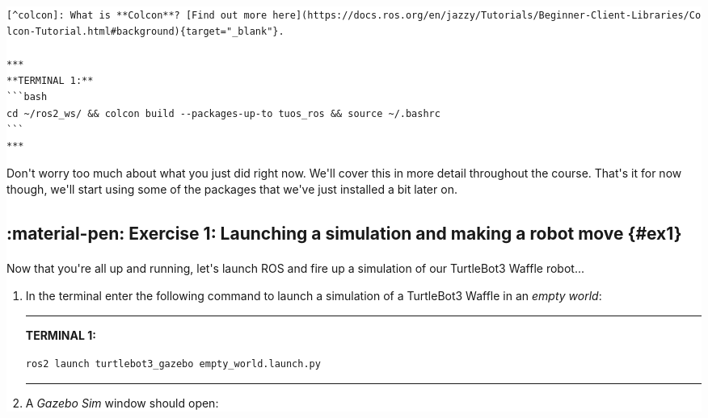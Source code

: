     [^colcon]: What is **Colcon**? [Find out more here](https://docs.ros.org/en/jazzy/Tutorials/Beginner-Client-Libraries/Colcon-Tutorial.html#background){target="_blank"}.

    ***
    **TERMINAL 1:**
    ```bash
    cd ~/ros2_ws/ && colcon build --packages-up-to tuos_ros && source ~/.bashrc
    ```
    ***

Don't worry too much about what you just did right now. We'll cover this in more detail throughout the course. That's it for now though, we'll start using some of the packages that we've just installed a bit later on.

## :material-pen: Exercise 1: Launching a simulation and making a robot move {#ex1}

Now that you're all up and running, let's launch ROS and fire up a simulation of our TurtleBot3 Waffle robot... 

1. In the terminal enter the following command to launch a simulation of a TurtleBot3 Waffle in an *empty world*:  
        
    ***
    **TERMINAL 1:** 
    ```bash
    ros2 launch turtlebot3_gazebo empty_world.launch.py
    ```    
    ***

1. A *Gazebo Sim* window should open:

    <figure markdown>

[^workspaces]: `ros2_ws` is a common name used for a ROS 2 workspace in many online tutorials, the name doesn't really matter, it could be called anything. [You can learn more about ROS 2 Workspaces here](https://docs.ros.org/en/jazzy/Tutorials/Beginner-Client-Libraries/Creating-A-Workspace/Creating-A-Workspace.html#background){target="_blank"}. 
[^ros2-pkg-create]: You can learn more about all this from the [Official ROS 2 Tutorials](https://docs.ros.org/en/jazzy/Tutorials/Beginner-Client-Libraries/Creating-Your-First-ROS2-Package.html){target="_blank"} (if you're interested).
[^cpp-py-pkg]: The approach we take is based on [this tutorial (courtesy of the Robotics Backend)](https://roboticsbackend.com/ros2-package-for-both-python-and-cpp-nodes/){target="_blank"}, so feel free to look at this if you'd like to find out more.